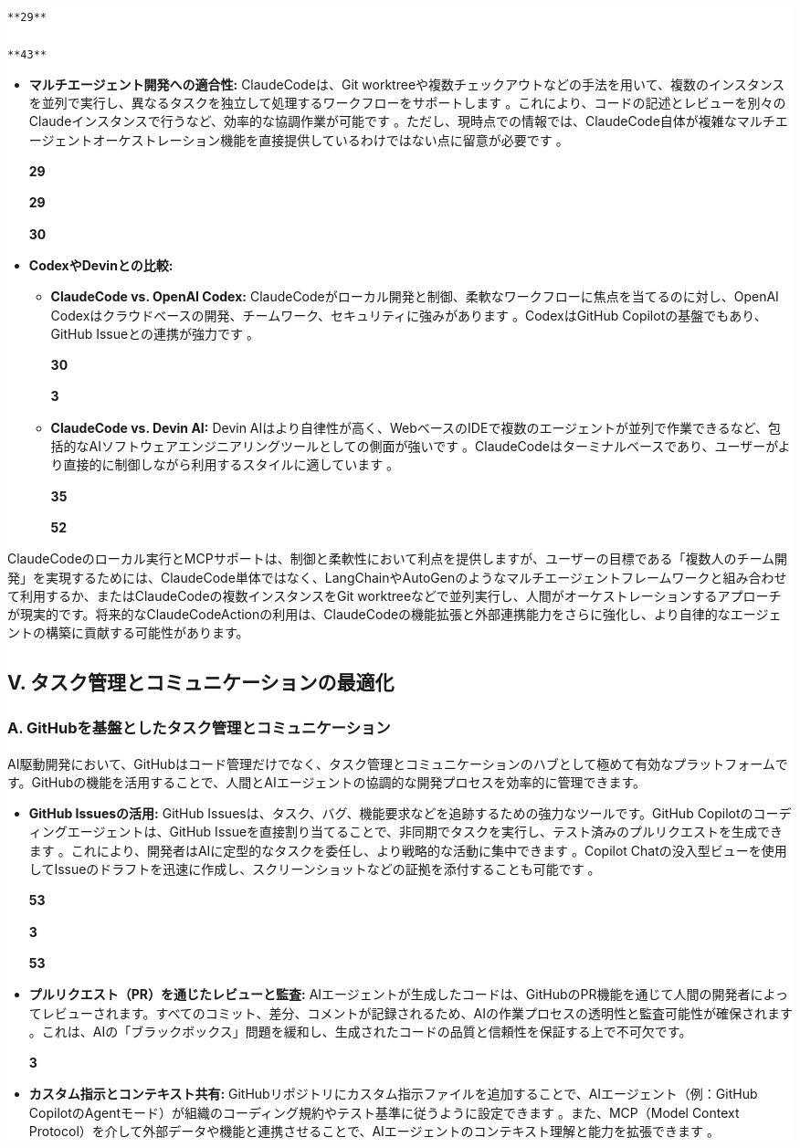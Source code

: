     **29**
    
    **43**
    
- **マルチエージェント開発への適合性:** ClaudeCodeは、Git worktreeや複数チェックアウトなどの手法を用いて、複数のインスタンスを並列で実行し、異なるタスクを独立して処理するワークフローをサポートします 。これにより、コードの記述とレビューを別々のClaudeインスタンスで行うなど、効率的な協調作業が可能です 。ただし、現時点での情報では、ClaudeCode自体が複雑なマルチエージェントオーケストレーション機能を直接提供しているわけではない点に留意が必要です 。
    
    **29**
    
    **29**
    
    **30**
    
- **CodexやDevinとの比較:**
    - **ClaudeCode vs. OpenAI Codex:** ClaudeCodeがローカル開発と制御、柔軟なワークフローに焦点を当てるのに対し、OpenAI Codexはクラウドベースの開発、チームワーク、セキュリティに強みがあります 。CodexはGitHub Copilotの基盤でもあり、GitHub Issueとの連携が強力です 。
        
        **30**
        
        **3**
        
    - **ClaudeCode vs. Devin AI:** Devin AIはより自律性が高く、WebベースのIDEで複数のエージェントが並列で作業できるなど、包括的なAIソフトウェアエンジニアリングツールとしての側面が強いです 。ClaudeCodeはターミナルベースであり、ユーザーがより直接的に制御しながら利用するスタイルに適しています 。
        
        **35**
        
        **52**
        

ClaudeCodeのローカル実行とMCPサポートは、制御と柔軟性において利点を提供しますが、ユーザーの目標である「複数人のチーム開発」を実現するためには、ClaudeCode単体ではなく、LangChainやAutoGenのようなマルチエージェントフレームワークと組み合わせて利用するか、またはClaudeCodeの複数インスタンスをGit worktreeなどで並列実行し、人間がオーケストレーションするアプローチが現実的です。将来的なClaudeCodeActionの利用は、ClaudeCodeの機能拡張と外部連携能力をさらに強化し、より自律的なエージェントの構築に貢献する可能性があります。

## **V. タスク管理とコミュニケーションの最適化**

### **A. GitHubを基盤としたタスク管理とコミュニケーション**

AI駆動開発において、GitHubはコード管理だけでなく、タスク管理とコミュニケーションのハブとして極めて有効なプラットフォームです。GitHubの機能を活用することで、人間とAIエージェントの協調的な開発プロセスを効率的に管理できます。

- **GitHub Issuesの活用:** GitHub Issuesは、タスク、バグ、機能要求などを追跡するための強力なツールです。GitHub Copilotのコーディングエージェントは、GitHub Issueを直接割り当てることで、非同期でタスクを実行し、テスト済みのプルリクエストを生成できます 。これにより、開発者はAIに定型的なタスクを委任し、より戦略的な活動に集中できます 。Copilot Chatの没入型ビューを使用してIssueのドラフトを迅速に作成し、スクリーンショットなどの証拠を添付することも可能です 。
    
    **53**
    
    **3**
    
    **53**
    
- **プルリクエスト（PR）を通じたレビューと監査:** AIエージェントが生成したコードは、GitHubのPR機能を通じて人間の開発者によってレビューされます。すべてのコミット、差分、コメントが記録されるため、AIの作業プロセスの透明性と監査可能性が確保されます 。これは、AIの「ブラックボックス」問題を緩和し、生成されたコードの品質と信頼性を保証する上で不可欠です。
    
    **3**
    
- **カスタム指示とコンテキスト共有:** GitHubリポジトリにカスタム指示ファイルを追加することで、AIエージェント（例：GitHub CopilotのAgentモード）が組織のコーディング規約やテスト基準に従うように設定できます 。また、MCP（Model Context Protocol）を介して外部データや機能と連携させることで、AIエージェントのコンテキスト理解と能力を拡張できます 。
    